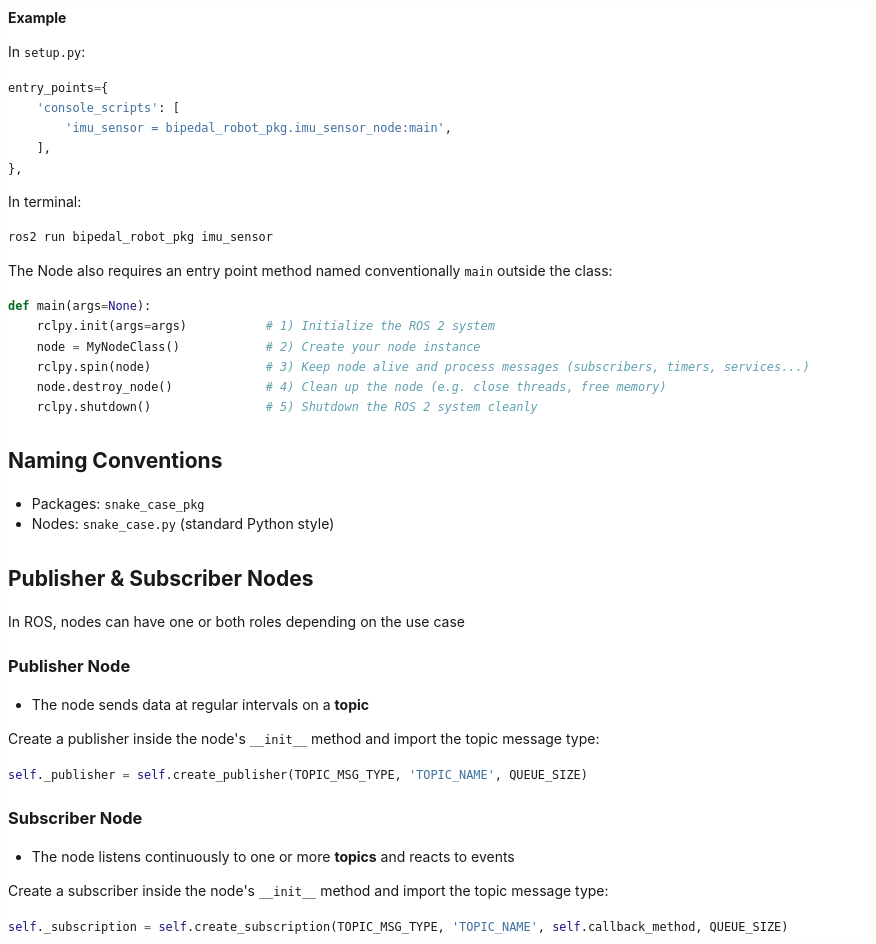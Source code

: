 **Example**

In `setup.py`:

```python
entry_points={
    'console_scripts': [
        'imu_sensor = bipedal_robot_pkg.imu_sensor_node:main',
    ],
},
```

In terminal:

```bash
ros2 run bipedal_robot_pkg imu_sensor
```

The Node also requires an entry point method named conventionally `main` outside the class:

```python
def main(args=None):
    rclpy.init(args=args)           # 1) Initialize the ROS 2 system
    node = MyNodeClass()            # 2) Create your node instance
    rclpy.spin(node)                # 3) Keep node alive and process messages (subscribers, timers, services...)
    node.destroy_node()             # 4) Clean up the node (e.g. close threads, free memory)
    rclpy.shutdown()                # 5) Shutdown the ROS 2 system cleanly
```

## Naming Conventions

- Packages: `snake_case_pkg`
- Nodes: `snake_case.py` (standard Python style)

## Publisher & Subscriber Nodes

In ROS, nodes can have one or both roles depending on the use case

### Publisher Node

- The node sends data at regular intervals on a **topic**

Create a publisher inside the node's `__init__` method and import the topic message type:

```python
self._publisher = self.create_publisher(TOPIC_MSG_TYPE, 'TOPIC_NAME', QUEUE_SIZE)
```

### Subscriber Node

- The node listens continuously to one or more **topics** and reacts to events

Create a subscriber inside the node's `__init__` method and import the topic message type:

```python
self._subscription = self.create_subscription(TOPIC_MSG_TYPE, 'TOPIC_NAME', self.callback_method, QUEUE_SIZE)
```
